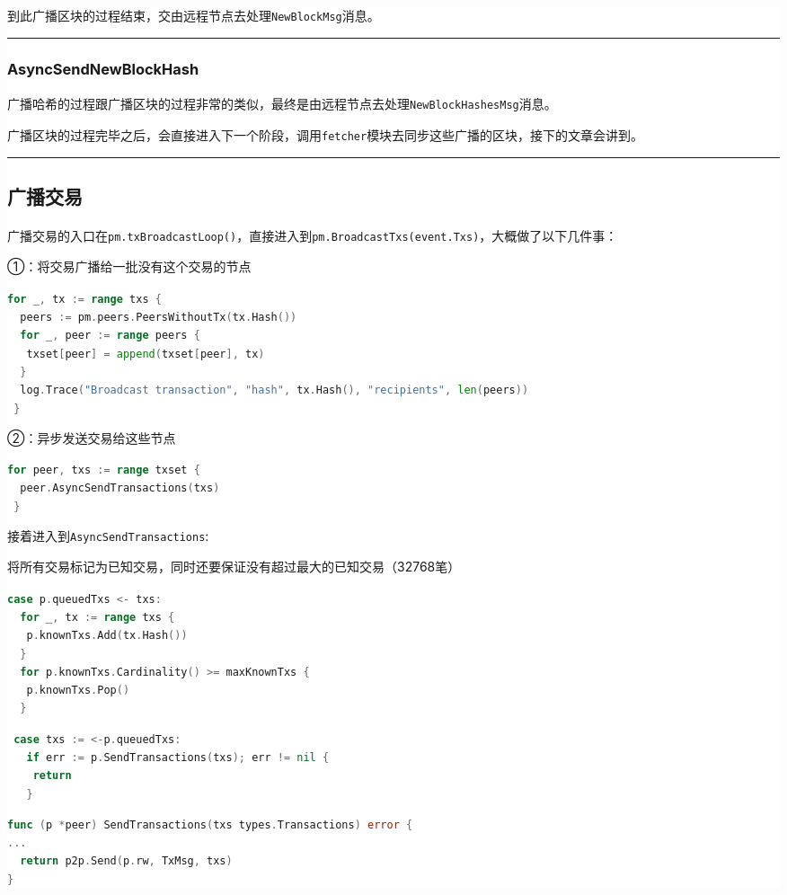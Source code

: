 到此广播区块的过程结束，交由远程节点去处理`NewBlockMsg`消息。

------

### AsyncSendNewBlockHash

广播哈希的过程跟广播区块的过程非常的类似，最终是由远程节点去处理`NewBlockHashesMsg`消息。

广播区块的过程完毕之后，会直接进入下一个阶段，调用`fetcher`模块去同步这些广播的区块，接下的文章会讲到。

---------

## 广播交易

广播交易的入口在`pm.txBroadcastLoop()`，直接进入到`pm.BroadcastTxs(event.Txs)`，大概做了以下几件事：

①：将交易广播给一批没有这个交易的节点

```go
for _, tx := range txs {
  peers := pm.peers.PeersWithoutTx(tx.Hash())
  for _, peer := range peers {
   txset[peer] = append(txset[peer], tx)
  }
  log.Trace("Broadcast transaction", "hash", tx.Hash(), "recipients", len(peers))
 }
```

②：异步发送交易给这些节点

```go
for peer, txs := range txset {
  peer.AsyncSendTransactions(txs)
 }
```

接着进入到`AsyncSendTransactions`:

将所有交易标记为已知交易，同时还要保证没有超过最大的已知交易（32768笔）

```go
case p.queuedTxs <- txs:
  for _, tx := range txs {
   p.knownTxs.Add(tx.Hash())
  }
  for p.knownTxs.Cardinality() >= maxKnownTxs {
   p.knownTxs.Pop()
  }
```

```go
 case txs := <-p.queuedTxs:
   if err := p.SendTransactions(txs); err != nil {
    return
   }
```

```go
func (p *peer) SendTransactions(txs types.Transactions) error {
...
  return p2p.Send(p.rw, TxMsg, txs)
}
```

